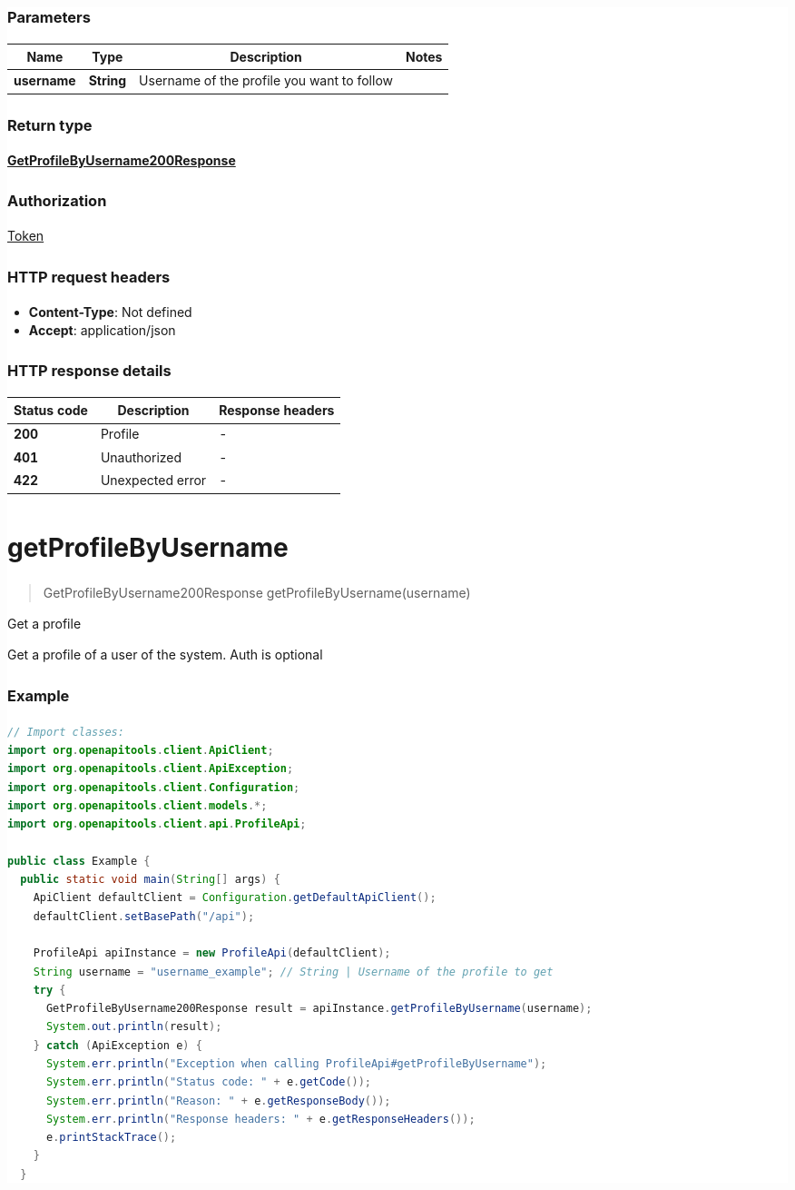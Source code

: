 ### Parameters

| Name | Type | Description  | Notes |
|------------- | ------------- | ------------- | -------------|
| **username** | **String**| Username of the profile you want to follow | |

### Return type

[**GetProfileByUsername200Response**](GetProfileByUsername200Response.md)

### Authorization

[Token](../README.md#Token)

### HTTP request headers

 - **Content-Type**: Not defined
 - **Accept**: application/json

### HTTP response details
| Status code | Description | Response headers |
|-------------|-------------|------------------|
| **200** | Profile |  -  |
| **401** | Unauthorized |  -  |
| **422** | Unexpected error |  -  |

<a name="getProfileByUsername"></a>
# **getProfileByUsername**
> GetProfileByUsername200Response getProfileByUsername(username)

Get a profile

Get a profile of a user of the system. Auth is optional

### Example
```java
// Import classes:
import org.openapitools.client.ApiClient;
import org.openapitools.client.ApiException;
import org.openapitools.client.Configuration;
import org.openapitools.client.models.*;
import org.openapitools.client.api.ProfileApi;

public class Example {
  public static void main(String[] args) {
    ApiClient defaultClient = Configuration.getDefaultApiClient();
    defaultClient.setBasePath("/api");

    ProfileApi apiInstance = new ProfileApi(defaultClient);
    String username = "username_example"; // String | Username of the profile to get
    try {
      GetProfileByUsername200Response result = apiInstance.getProfileByUsername(username);
      System.out.println(result);
    } catch (ApiException e) {
      System.err.println("Exception when calling ProfileApi#getProfileByUsername");
      System.err.println("Status code: " + e.getCode());
      System.err.println("Reason: " + e.getResponseBody());
      System.err.println("Response headers: " + e.getResponseHeaders());
      e.printStackTrace();
    }
  }
```